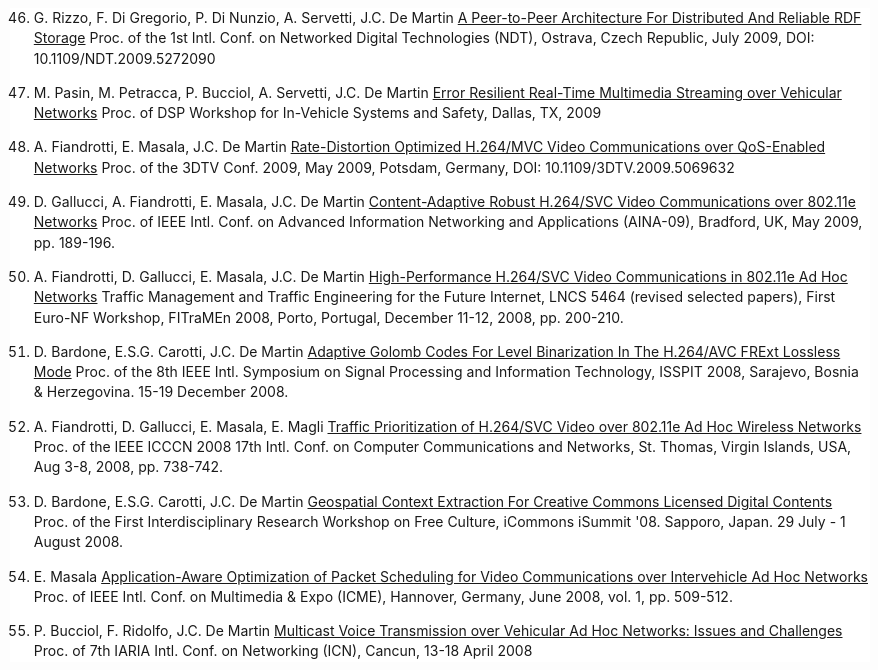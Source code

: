 46. G. Rizzo, F. Di Gregorio, P. Di Nunzio, A. Servetti, J.C. De Martin
    [A Peer-to-Peer Architecture For Distributed And Reliable RDF Storage]({{site.baseurl}}/res/2011/02/p2prdf.pdf)
    Proc. of the 1st Intl. Conf. on Networked Digital Technologies (NDT), Ostrava, Czech Republic, July 2009, DOI: 10.1109/NDT.2009.5272090

47. M. Pasin, M. Petracca, P. Bucciol, A. Servetti, J.C. De Martin
    [Error Resilient Real-Time Multimedia Streaming over Vehicular Networks]({{site.baseurl}}/res/2011/02/Bucciol_DSPInVehicle09.pdf)
    Proc. of DSP Workshop for In-Vehicle Systems and Safety, Dallas, TX, 2009

48. A. Fiandrotti, E. Masala, J.C. De Martin
    [Rate-Distortion Optimized H.264/MVC Video Communications over QoS-Enabled Networks]({{site.baseurl}}/res/2011/02/main_1.pdf)
    Proc. of the 3DTV Conf. 2009, May 2009, Potsdam, Germany, DOI: 10.1109/3DTV.2009.5069632

49. D. Gallucci, A. Fiandrotti, E. Masala, J.C. De Martin
    [Content-Adaptive Robust H.264/SVC Video Communications over 802.11e Networks]({{site.baseurl}}/res/2011/02/aina09.pdf)
    Proc. of IEEE Intl. Conf. on Advanced Information Networking and Applications (AINA-09), Bradford, UK, May 2009, pp. 189-196.

50. A. Fiandrotti, D. Gallucci, E. Masala, J.C. De Martin
    [High-Performance H.264/SVC Video Communications in 802.11e Ad Hoc Networks]({{site.baseurl}}/res/2011/02/Fiandrotti_Fitramen_LNCS_5464.pdf)
    Traffic Management and Traffic Engineering for the Future Internet, LNCS 5464 (revised selected papers), First Euro-NF Workshop, FITraMEn 2008, Porto, Portugal, December 11-12, 2008, pp. 200-210.

51. D. Bardone, E.S.G. Carotti, J.C. De Martin
    [Adaptive Golomb Codes For Level Binarization In The H.264/AVC FRExt Lossless Mode]({{site.baseurl}}/res/2011/02/h264cabaclossless.pdf)
    Proc. of the 8th IEEE Intl. Symposium on Signal Processing and Information Technology, ISSPIT 2008, Sarajevo, Bosnia & Herzegovina. 15-19 December 2008.

52. A. Fiandrotti, D. Gallucci, E. Masala, E. Magli
    [Traffic Prioritization of H.264/SVC Video over 802.11e Ad Hoc Wireless Networks]({{site.baseurl}}/res/2011/02/Fiandrotti_traffic_prioritization_SVC_ICCCN2008.pdf)
    Proc. of the IEEE ICCCN 2008 17th Intl. Conf. on Computer Communications and Networks, St. Thomas, Virgin Islands, USA, Aug 3-8, 2008, pp. 738-742.

53. D. Bardone, E.S.G. Carotti, J.C. De Martin
    [Geospatial Context Extraction For Creative Commons Licensed Digital Contents]({{site.baseurl}}/res/2011/02/Geospatial_context_extraction_for_Creative_Commons_licensed_digital_contents.pdf)
    Proc. of the First Interdisciplinary Research Workshop on Free Culture, iCommons iSummit '08. Sapporo, Japan. 29 July - 1 August 2008.

54. E. Masala
    [Application-Aware Optimization of Packet Scheduling for Video Communications over Intervehicle Ad Hoc Networks]({{site.baseurl}}/res/2011/02/Masala_ICME08.pdf)
    Proc. of IEEE Intl. Conf. on Multimedia & Expo (ICME), Hannover, Germany, June 2008, vol. 1, pp. 509-512.

55. P. Bucciol, F. Ridolfo, J.C. De Martin
    [Multicast Voice Transmission over Vehicular Ad Hoc Networks: Issues and Challenges]({{site.baseurl}}/res/2011/02/CameraReady_MulticastVoiceTransmissionOverVehicularAdHocNetworks_IssuesAndChallenges.pdf)
    Proc. of 7th IARIA Intl. Conf. on Networking (ICN), Cancun, 13-18 April 2008
